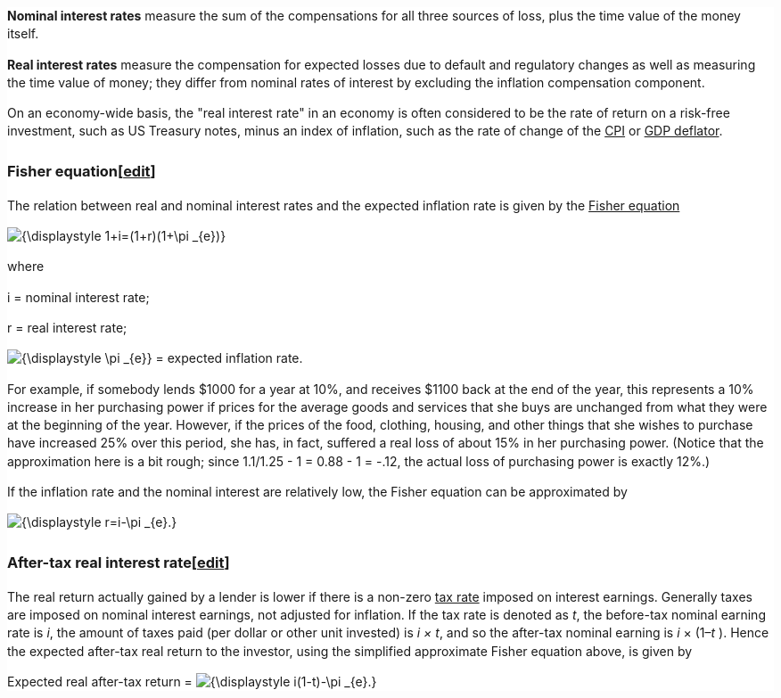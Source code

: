 **Nominal interest rates** measure the sum of the compensations for all three sources of loss, plus the time value of the money itself.

**Real interest rates** measure the compensation for expected losses due to default and regulatory changes as well as measuring the time value of money; they differ from nominal rates of interest by excluding the inflation compensation component.

On an economy-wide basis, the "real interest rate" in an economy is often considered to be the rate of return on a risk-free investment, such as US Treasury notes, minus an index of inflation, such as the rate of change of the [CPI](https://en.wikipedia.org/wiki/CPI "CPI") or [GDP deflator](https://en.wikipedia.org/wiki/GDP_deflator "GDP deflator").

### Fisher equation\[[edit](https://en.wikipedia.org/w/index.php?title=Real_interest_rate&action=edit&section=2 "Edit section: Fisher equation")\]

The relation between real and nominal interest rates and the expected inflation rate is given by the [Fisher equation](https://en.wikipedia.org/wiki/Fisher_equation "Fisher equation")

![{\displaystyle 1+i=(1+r)(1+\pi _{e})}](https://wikimedia.org/api/rest_v1/media/math/render/svg/0f2d82e98bf2c2e1757cb96c04f97d5bf5d7a53a)

where

i = nominal interest rate;

r = real interest rate;

![{\displaystyle \pi _{e}}](https://wikimedia.org/api/rest_v1/media/math/render/svg/2a2860ad50aa1ba15e7caf14eccd7a581ed30791) = expected inflation rate.

For example, if somebody lends $1000 for a year at 10%, and receives $1100 back at the end of the year, this represents a 10% increase in her purchasing power if prices for the average goods and services that she buys are unchanged from what they were at the beginning of the year. However, if the prices of the food, clothing, housing, and other things that she wishes to purchase have increased 25% over this period, she has, in fact, suffered a real loss of about 15% in her purchasing power. (Notice that the approximation here is a bit rough; since 1.1/1.25 - 1 = 0.88 - 1 = -.12, the actual loss of purchasing power is exactly 12%.)

If the inflation rate and the nominal interest are relatively low, the Fisher equation can be approximated by

![{\displaystyle r=i-\pi _{e}.}](https://wikimedia.org/api/rest_v1/media/math/render/svg/3a717d08f8e3d3ad62edb3132e5ad3d98a643bb5)

### After-tax real interest rate\[[edit](https://en.wikipedia.org/w/index.php?title=Real_interest_rate&action=edit&section=3 "Edit section: After-tax real interest rate")\]

The real return actually gained by a lender is lower if there is a non-zero [tax rate](https://en.wikipedia.org/wiki/Tax_rate "Tax rate") imposed on interest earnings. Generally taxes are imposed on nominal interest earnings, not adjusted for inflation. If the tax rate is denoted as _t_, the before-tax nominal earning rate is _i_, the amount of taxes paid (per dollar or other unit invested) is _i × t_, and so the after-tax nominal earning is _i_ × (1–_t_ ). Hence the expected after-tax real return to the investor, using the simplified approximate Fisher equation above, is given by

Expected real after-tax return = ![{\displaystyle i(1-t)-\pi _{e}.}](https://wikimedia.org/api/rest_v1/media/math/render/svg/694e8d6377151cd658a0781e3eddf6a0cde6af79)
